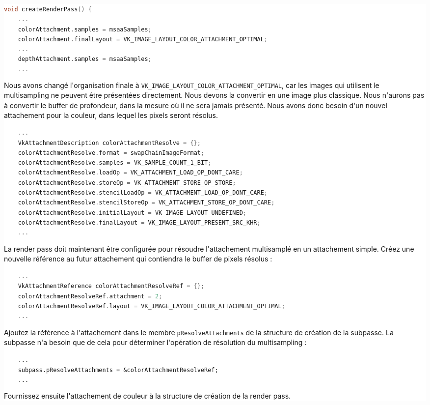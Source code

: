 ```c++
void createRenderPass() {
    ...
    colorAttachment.samples = msaaSamples;
    colorAttachment.finalLayout = VK_IMAGE_LAYOUT_COLOR_ATTACHMENT_OPTIMAL;
    ...
    depthAttachment.samples = msaaSamples;
    ...
```

Nous avons changé l'organisation finale à `VK_IMAGE_LAYOUT_COLOR_ATTACHMENT_OPTIMAL`, car les images qui utilisent le
multisampling ne peuvent être présentées directement. Nous devons la convertir en une image plus classique. Nous
n'aurons pas à convertir le buffer de profondeur, dans la mesure où il ne sera jamais présenté. Nous avons donc besoin
d'un nouvel attachement pour la couleur, dans lequel les pixels seront résolus.

```c++
    ...
    VkAttachmentDescription colorAttachmentResolve = {};
    colorAttachmentResolve.format = swapChainImageFormat;
    colorAttachmentResolve.samples = VK_SAMPLE_COUNT_1_BIT;
    colorAttachmentResolve.loadOp = VK_ATTACHMENT_LOAD_OP_DONT_CARE;
    colorAttachmentResolve.storeOp = VK_ATTACHMENT_STORE_OP_STORE;
    colorAttachmentResolve.stencilLoadOp = VK_ATTACHMENT_LOAD_OP_DONT_CARE;
    colorAttachmentResolve.stencilStoreOp = VK_ATTACHMENT_STORE_OP_DONT_CARE;
    colorAttachmentResolve.initialLayout = VK_IMAGE_LAYOUT_UNDEFINED;
    colorAttachmentResolve.finalLayout = VK_IMAGE_LAYOUT_PRESENT_SRC_KHR;
    ...
```

La render pass doit maintenant être configurée pour résoudre l'attachement multisamplé en un attachement simple.
Créez une nouvelle référence au futur attachement qui contiendra le buffer de pixels résolus :

```c++
    ...
    VkAttachmentReference colorAttachmentResolveRef = {};
    colorAttachmentResolveRef.attachment = 2;
    colorAttachmentResolveRef.layout = VK_IMAGE_LAYOUT_COLOR_ATTACHMENT_OPTIMAL;
    ...
```

Ajoutez la référence à l'attachement dans le membre `pResolveAttachments` de la structure de création de la subpasse.
La subpasse n'a besoin que de cela pour déterminer l'opération de résolution du multisampling :

```
    ...
    subpass.pResolveAttachments = &colorAttachmentResolveRef;
    ...
```

Fournissez ensuite l'attachement de couleur à la structure de création de la render pass.
